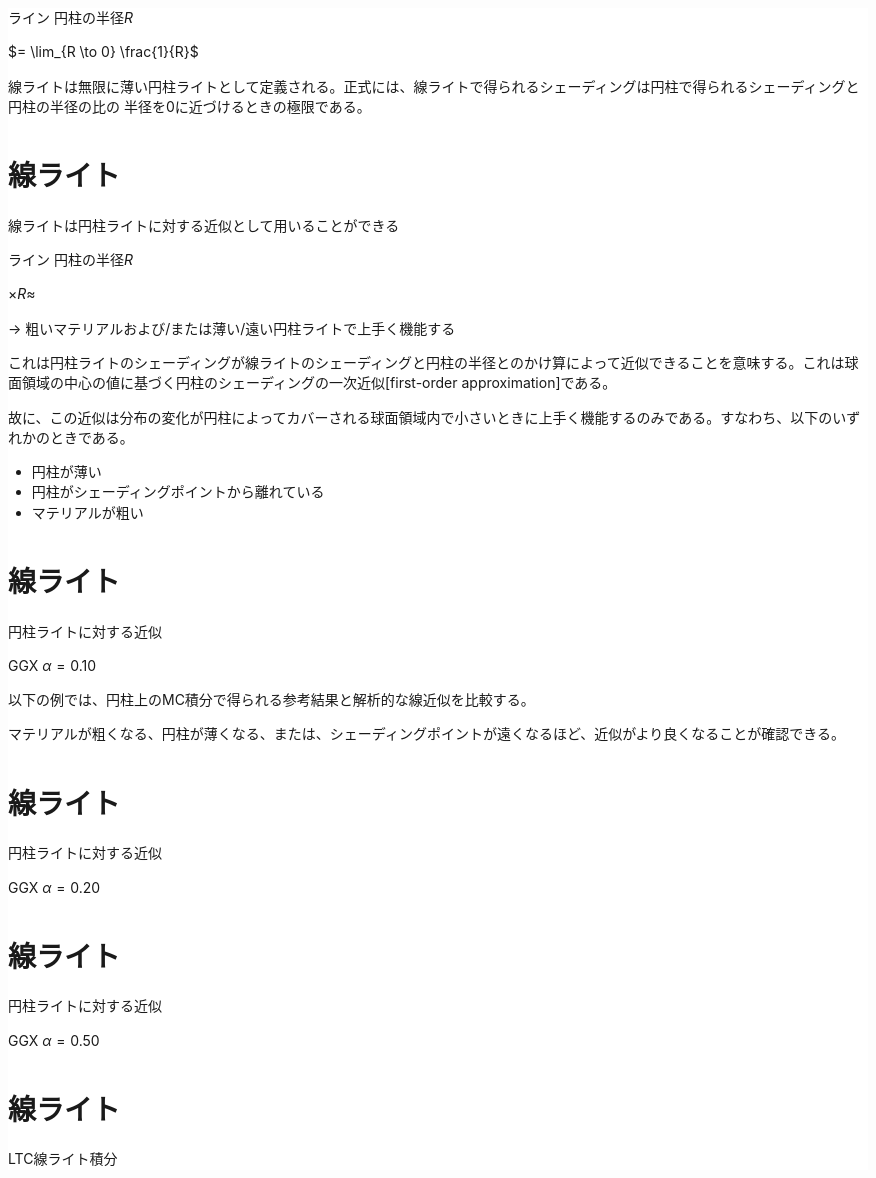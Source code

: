 ライン
円柱の半径$R$

$= \lim_{R \to 0} \frac{1}{R}$

線ライトは無限に薄い円柱ライトとして定義される。正式には、線ライトで得られるシェーディングは円柱で得られるシェーディングと円柱の半径の比の
半径を0に近づけるときの極限である。

# 線ライト

線ライトは円柱ライトに対する近似として用いることができる

ライン
円柱の半径$R$

$\times R \approx$

→ 粗いマテリアルおよび/または薄い/遠い円柱ライトで上手く機能する

これは円柱ライトのシェーディングが線ライトのシェーディングと円柱の半径とのかけ算によって近似できることを意味する。これは球面領域の中心の値に基づく円柱のシェーディングの一次近似[first-order approximation]である。

故に、この近似は分布の変化が円柱によってカバーされる球面領域内で小さいときに上手く機能するのみである。すなわち、以下のいずれかのときである。

- 円柱が薄い
- 円柱がシェーディングポイントから離れている
- マテリアルが粗い

# 線ライト

円柱ライトに対する近似

GGX $\alpha = 0.10$

以下の例では、円柱上のMC積分で得られる参考結果と解析的な線近似を比較する。

マテリアルが粗くなる、円柱が薄くなる、または、シェーディングポイントが遠くなるほど、近似がより良くなることが確認できる。

# 線ライト

円柱ライトに対する近似

GGX $\alpha = 0.20$

# 線ライト

円柱ライトに対する近似

GGX $\alpha = 0.50$

# 線ライト

LTC線ライト積分
